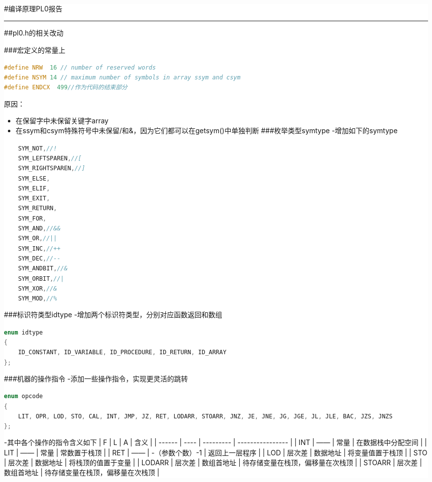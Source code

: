 ﻿#编译原理PL0报告    

---
##pl0.h的相关改动

###宏定义的常量上
```c
#define NRW  16 // number of reserved words
#define NSYM 14 // maximum number of symbols in array ssym and csym
#define ENDCX  499//作为代码的结束部分
```
原因：
+ 在保留字中未保留关键字array
+ 在ssym和csym特殊符号中未保留/和&，因为它们都可以在getsym()中单独判断
###枚举类型symtype
-增加如下的symtype
```c
    SYM_NOT,//!
	SYM_LEFTSPAREN,//[
	SYM_RIGHTSPAREN,//]
	SYM_ELSE,
	SYM_ELIF,
	SYM_EXIT,
	SYM_RETURN,
	SYM_FOR,
	SYM_AND,//&&
	SYM_OR,//||
	SYM_INC,//++
	SYM_DEC,//--
	SYM_ANDBIT,//&
	SYM_ORBIT,//|
	SYM_XOR,//&
	SYM_MOD,//%
```
###标识符类型idtype
-增加两个标识符类型，分别对应函数返回和数组
```c
enum idtype
{
	ID_CONSTANT, ID_VARIABLE, ID_PROCEDURE, ID_RETURN, ID_ARRAY
};
```
###机器的操作指令
-添加一些操作指令，实现更灵活的跳转
```c
enum opcode
{
	LIT, OPR, LOD, STO, CAL, INT, JMP, JZ, RET, LODARR, STOARR, JNZ, JE, JNE, JG, JGE, JL, JLE, BAC, JZS, JNZS
};
```
-其中各个操作的指令含义如下
| F      | L    | A         | 含义               |
| ------ | ---- | --------- | ---------------- |
| INT    | ——   | 常量        | 在数据栈中分配空间        |
| LIT    | ——   | 常量        | 常数置于栈顶           |
| RET    | ——   | -（参数个数）-1 | 返回上一层程序          |
| LOD    | 层次差  | 数据地址      | 将变量值置于栈顶         |
| STO    | 层次差  | 数据地址      | 将栈顶的值置于变量        |
| LODARR | 层次差  | 数组首地址     | 待存储变量在栈顶，偏移量在次栈顶 |
| STOARR | 层次差  | 数组首地址     | 待存储变量在栈顶，偏移量在次栈顶 |